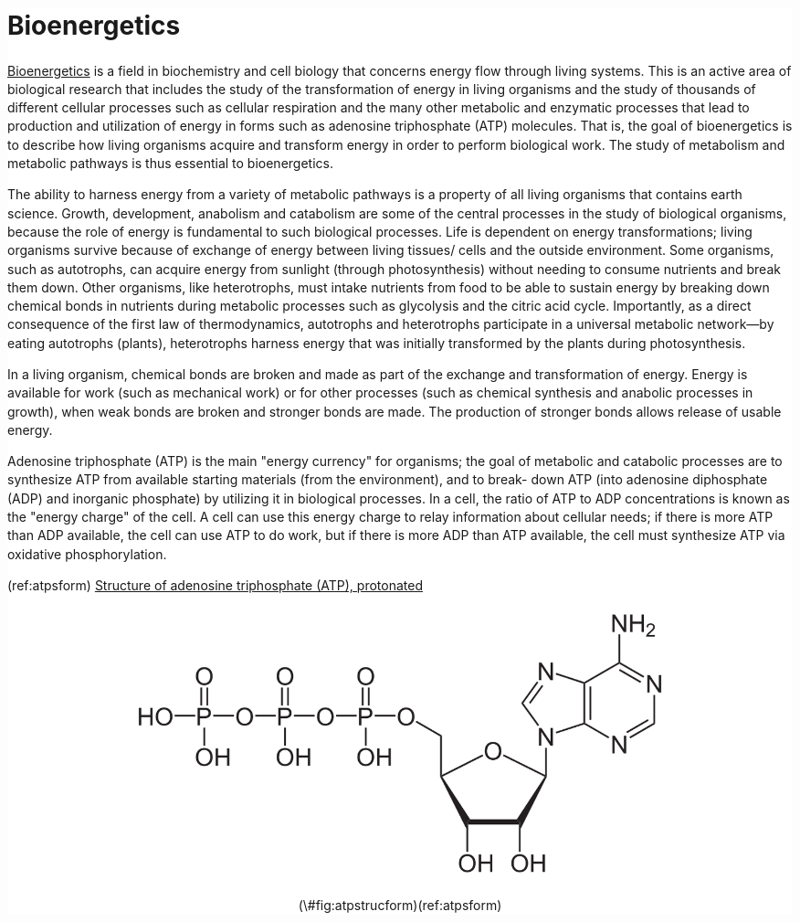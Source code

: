 # Bioenergetics

[Bioenergetics](https://en.wikipedia.org/wiki/Bioenergetics) is a field in biochemistry and cell biology that concerns energy flow through living systems. This is an active area of biological research that includes the study of the transformation of energy in living organisms and the study of thousands of different cellular processes such as cellular respiration and the many other metabolic and enzymatic processes that lead to production and utilization of energy in forms such as adenosine triphosphate (ATP) molecules. That is, the goal of bioenergetics is to describe how living organisms acquire and transform energy in order to perform biological work. The study of metabolism and metabolic pathways is thus essential to bioenergetics.

The ability to harness energy from a variety of metabolic pathways is a property of all living organisms that contains earth science. Growth, development, anabolism and catabolism are some of the central processes in the study of biological organisms, because the role of energy is fundamental to such biological processes. Life is dependent on energy transformations; living organisms survive because of exchange of energy between living tissues/ cells and the outside environment. Some organisms, such as autotrophs, can acquire energy from sunlight (through photosynthesis) without needing to consume nutrients and break them down. Other organisms, like heterotrophs, must intake nutrients from food to be able to sustain energy by breaking down chemical bonds in nutrients during metabolic processes such as glycolysis and the citric acid cycle. Importantly, as a direct consequence of the first law of thermodynamics, autotrophs and heterotrophs participate in a universal metabolic network—by eating autotrophs (plants), heterotrophs harness energy that was initially transformed by the plants during photosynthesis.

In a living organism, chemical bonds are broken and made as part of the exchange and transformation of energy. Energy is available for work (such as mechanical work) or for other processes (such as chemical synthesis and anabolic processes in growth), when weak bonds are broken and stronger bonds are made. The production of stronger bonds allows release of usable energy.

Adenosine triphosphate (ATP) is the main "energy currency" for organisms; the goal of metabolic and catabolic processes are to synthesize ATP from available starting materials (from the environment), and to break- down ATP (into adenosine diphosphate (ADP) and inorganic phosphate) by utilizing it in biological processes. In a cell, the ratio of ATP to ADP concentrations is known as the "energy charge" of the cell. A cell can use this energy charge to relay information about cellular needs; if there is more ATP than ADP available, the cell can use ATP to do work, but if there is more ADP than ATP available, the cell must synthesize ATP via oxidative phosphorylation.

(ref:atpsform) [Structure of adenosine triphosphate (ATP), protonated](https://commons.wikimedia.org/wiki/File:Adenosintriphosphat_protoniert.svg) 

<div class="figure" style="text-align: center">
<img src="./figures/bioenergetics/Adenosintriphosphat_protoniert.svg" alt="(ref:atpsform)" width="70%" />
<p class="caption">(\#fig:atpstrucform)(ref:atpsform)</p>